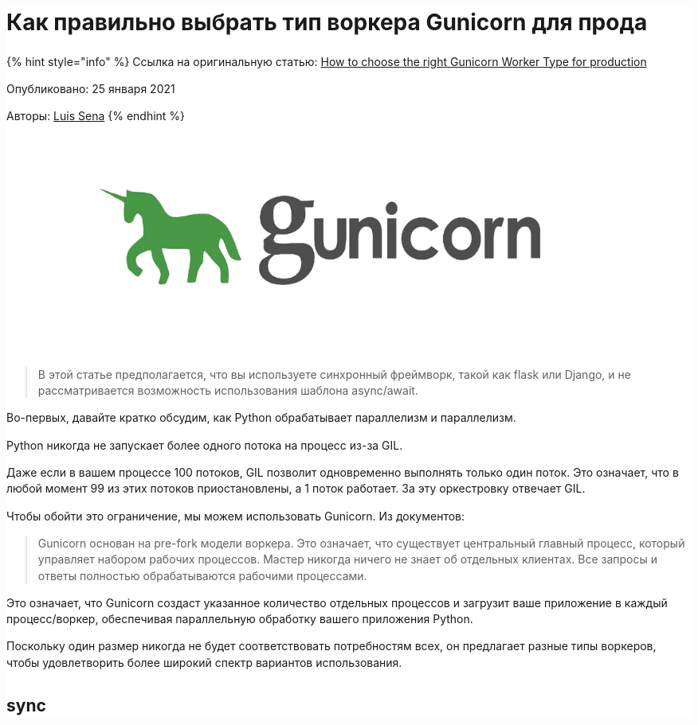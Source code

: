 # Как правильно выбрать тип воркера Gunicorn для прода

{% hint style="info" %}
Ссылка на оригинальную статью: [How to choose the right Gunicorn Worker Type for production](https://luis-sena.medium.com/gunicorn-worker-types-youre-probably-using-them-wrong-381239e13594)

Опубликовано: 25 января 2021

Авторы: [Luis Sena](https://luis-sena.medium.com/?source=post\_page-----381239e13594--------------------------------)
{% endhint %}

<figure><img src="../../.gitbook/assets/gunicorn-5.webp" alt=""><figcaption></figcaption></figure>

> В этой статье предполагается, что вы используете синхронный фреймворк, такой как flask или Django, и не рассматривается возможность использования шаблона async/await.

Во-первых, давайте кратко обсудим, как Python обрабатывает параллелизм и параллелизм.

Python никогда не запускает более одного потока на процесс из-за GIL.

Даже если в вашем процессе 100 потоков, GIL позволит одновременно выполнять только один поток. Это означает, что в любой момент 99 из этих потоков приостановлены, а 1 поток работает. За эту оркестровку отвечает GIL.

Чтобы обойти это ограничение, мы можем использовать Gunicorn. Из документов:

> Gunicorn основан на pre-fork модели воркера. Это означает, что существует центральный главный процесс, который управляет набором рабочих процессов. Мастер никогда ничего не знает об отдельных клиентах. Все запросы и ответы полностью обрабатываются рабочими процессами.

Это означает, что Gunicorn создаст указанное количество отдельных процессов и загрузит ваше приложение в каждый процесс/воркер, обеспечивая параллельную обработку вашего приложения Python.

Поскольку один размер никогда не будет соответствовать потребностям всех, он предлагает разные типы воркеров, чтобы удовлетворить более широкий спектр вариантов использования.

## sync
